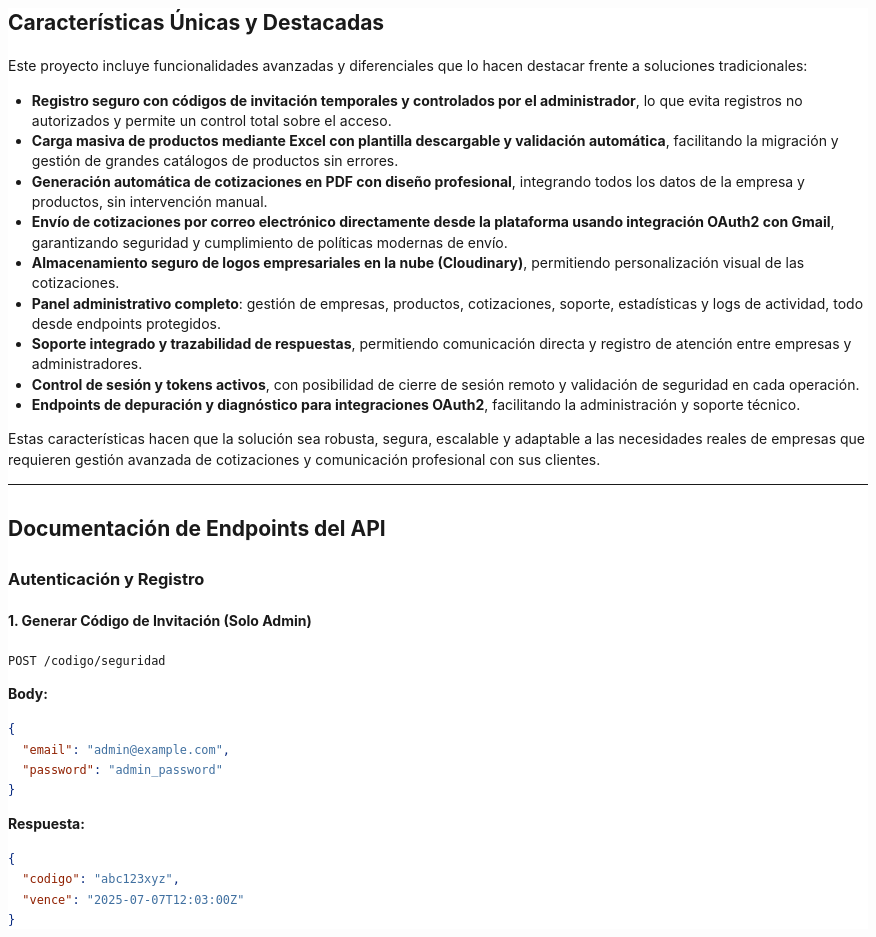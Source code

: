
## Características Únicas y Destacadas

Este proyecto incluye funcionalidades avanzadas y diferenciales que lo hacen destacar frente a soluciones tradicionales:

- **Registro seguro con códigos de invitación temporales y controlados por el administrador**, lo que evita registros no autorizados y permite un control total sobre el acceso.
- **Carga masiva de productos mediante Excel con plantilla descargable y validación automática**, facilitando la migración y gestión de grandes catálogos de productos sin errores.
- **Generación automática de cotizaciones en PDF con diseño profesional**, integrando todos los datos de la empresa y productos, sin intervención manual.
- **Envío de cotizaciones por correo electrónico directamente desde la plataforma usando integración OAuth2 con Gmail**, garantizando seguridad y cumplimiento de políticas modernas de envío.
- **Almacenamiento seguro de logos empresariales en la nube (Cloudinary)**, permitiendo personalización visual de las cotizaciones.
- **Panel administrativo completo**: gestión de empresas, productos, cotizaciones, soporte, estadísticas y logs de actividad, todo desde endpoints protegidos.
- **Soporte integrado y trazabilidad de respuestas**, permitiendo comunicación directa y registro de atención entre empresas y administradores.
- **Control de sesión y tokens activos**, con posibilidad de cierre de sesión remoto y validación de seguridad en cada operación.
- **Endpoints de depuración y diagnóstico para integraciones OAuth2**, facilitando la administración y soporte técnico.

Estas características hacen que la solución sea robusta, segura, escalable y adaptable a las necesidades reales de empresas que requieren gestión avanzada de cotizaciones y comunicación profesional con sus clientes.

---

## Documentación de Endpoints del API

### Autenticación y Registro

#### 1. Generar Código de Invitación (Solo Admin)
```
POST /codigo/seguridad
```
**Body:**
```json
{
  "email": "admin@example.com",
  "password": "admin_password"
}
```
**Respuesta:**
```json
{
  "codigo": "abc123xyz",
  "vence": "2025-07-07T12:03:00Z"
}
```
